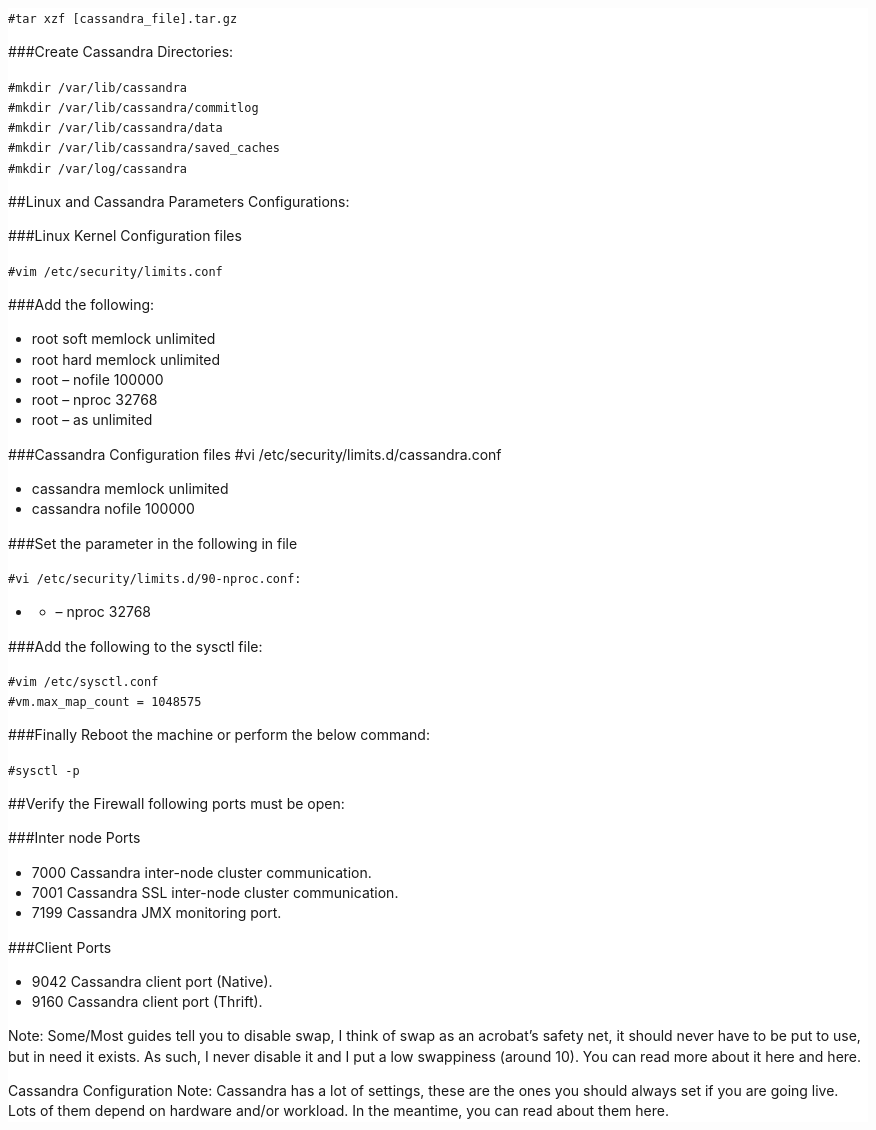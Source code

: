 	#tar xzf [cassandra_file].tar.gz

###Create Cassandra Directories:

	#mkdir /var/lib/cassandra
	#mkdir /var/lib/cassandra/commitlog
	#mkdir /var/lib/cassandra/data
	#mkdir /var/lib/cassandra/saved_caches
	#mkdir /var/log/cassandra

##Linux and Cassandra Parameters Configurations:

###Linux Kernel Configuration files

	#vim /etc/security/limits.conf

###Add the following:

- root soft memlock unlimited
- root hard memlock unlimited
- root – nofile 100000
- root – nproc 32768
- root – as unlimited

###Cassandra Configuration files
	#vi /etc/security/limits.d/cassandra.conf
- cassandra memlock unlimited
- cassandra nofile 100000

###Set the parameter in the following in file

	#vi /etc/security/limits.d/90-nproc.conf:
- * – nproc 32768

###Add the following to the sysctl file:

	#vim /etc/sysctl.conf
	#vm.max_map_count = 1048575

###Finally Reboot the machine or perform the below command:

	#sysctl -p

##Verify the Firewall following ports must be open:

###Inter node Ports
- 7000    Cassandra inter-node cluster communication.
- 7001    Cassandra SSL inter-node cluster communication.
- 7199    Cassandra JMX monitoring port.

###Client Ports
- 9042    Cassandra client port (Native).
- 9160    Cassandra client port (Thrift).

Note: Some/Most guides tell you to disable swap, I think of swap as an acrobat’s safety net, it should never have to be put to use, but in need it exists. As such, I never disable it and I put a low swappiness (around 10). You can read more about it here and here.

 Cassandra Configuration
Note: Cassandra has a lot of settings, these are the ones you should always set if you are going live. Lots of them depend on hardware and/or workload. In the meantime, you can read about them here.
